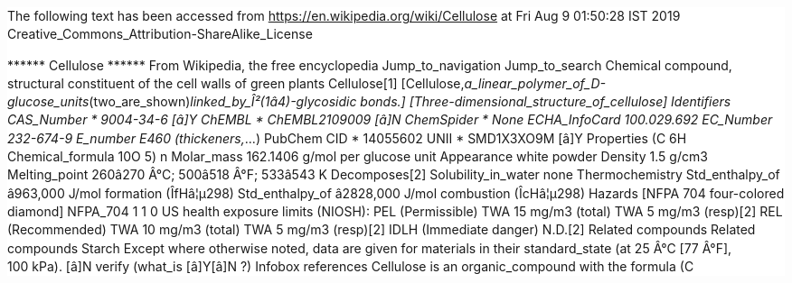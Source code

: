 The following text has been accessed from https://en.wikipedia.org/wiki/Cellulose at Fri Aug 9 01:50:28 IST 2019
Creative_Commons_Attribution-ShareAlike_License





















****** Cellulose ******
From Wikipedia, the free encyclopedia
Jump_to_navigation Jump_to_search
Chemical compound, structural constituent of the cell walls of green plants
                                         Cellulose[1]
[Cellulose,_a_linear_polymer_of_D-glucose_units_(two_are_shown)_linked_by_Î²(1â4)-glycosidic
bonds.]
[Three-dimensional_structure_of_cellulose]
Identifiers
CAS_Number                       * 9004-34-6 [â]Y
ChEMBL                           * ChEMBL2109009 [â]N
ChemSpider                       * None
ECHA_InfoCard                100.029.692
EC_Number                    232-674-9
E_number                     E460 (thickeners,_...)
PubChem CID                      * 14055602
UNII                             * SMD1X3XO9M [â]Y
Properties
                             (C
                             6H
Chemical_formula             10O
                             5)
                             n&#x20;
Molar_mass                   162.1406 g/mol per glucose unit&#x20; &#x20;
Appearance                   white powder
Density                      1.5 g/cm3
Melting_point                &#x20;260â270 Â°C; 500â518 Â°F; 533â543 K&#x20;Decomposes[2]
Solubility_in_water          none
Thermochemistry
Std_enthalpy_of              â963,000 J/mol
formation (ÎfHâ¦µ298)
Std_enthalpy_of              â2828,000 J/mol
combustion (ÎcHâ¦µ298)
Hazards
                             [NFPA 704 four-colored diamond]
NFPA_704                     1
                             1
                             0
US health exposure limits (NIOSH):
PEL (Permissible)            TWA 15 mg/m3 (total) TWA 5 mg/m3 (resp)[2]
REL (Recommended)            TWA 10 mg/m3 (total) TWA 5 mg/m3 (resp)[2]
IDLH (Immediate danger)      N.D.[2]
Related compounds
Related compounds            Starch
Except where otherwise noted, data are given for materials in their standard_state (at 25 Â°C
[77 Â°F], 100 kPa).
[â]N verify (what_is [â]Y[â]N ?)
Infobox references
Cellulose is an organic_compound with the formula (C